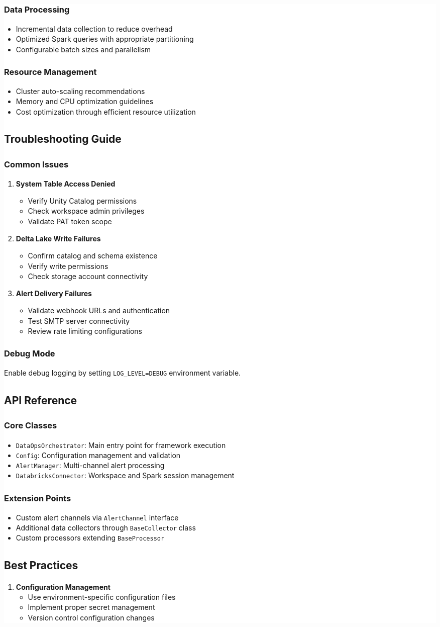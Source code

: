### Data Processing
- Incremental data collection to reduce overhead
- Optimized Spark queries with appropriate partitioning
- Configurable batch sizes and parallelism

### Resource Management
- Cluster auto-scaling recommendations
- Memory and CPU optimization guidelines
- Cost optimization through efficient resource utilization

## Troubleshooting Guide

### Common Issues
1. **System Table Access Denied**
   - Verify Unity Catalog permissions
   - Check workspace admin privileges
   - Validate PAT token scope

2. **Delta Lake Write Failures**
   - Confirm catalog and schema existence
   - Verify write permissions
   - Check storage account connectivity

3. **Alert Delivery Failures**
   - Validate webhook URLs and authentication
   - Test SMTP server connectivity
   - Review rate limiting configurations

### Debug Mode
Enable debug logging by setting `LOG_LEVEL=DEBUG` environment variable.

## API Reference

### Core Classes
- `DataOpsOrchestrator`: Main entry point for framework execution
- `Config`: Configuration management and validation
- `AlertManager`: Multi-channel alert processing
- `DatabricksConnector`: Workspace and Spark session management

### Extension Points
- Custom alert channels via `AlertChannel` interface
- Additional data collectors through `BaseCollector` class
- Custom processors extending `BaseProcessor`

## Best Practices

1. **Configuration Management**
   - Use environment-specific configuration files
   - Implement proper secret management
   - Version control configuration changes
